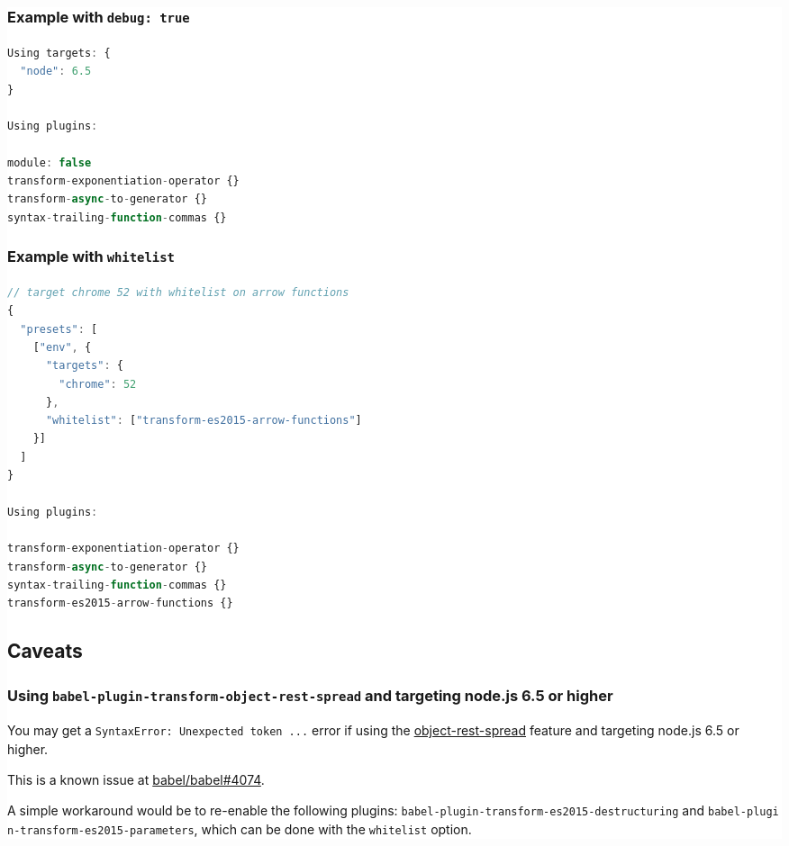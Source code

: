 ### Example with `debug: true`

```js
Using targets: {
  "node": 6.5
}

Using plugins:

module: false
transform-exponentiation-operator {}
transform-async-to-generator {}
syntax-trailing-function-commas {}
```

### Example with `whitelist`

```js
// target chrome 52 with whitelist on arrow functions
{
  "presets": [
    ["env", {
      "targets": {
        "chrome": 52
      },
      "whitelist": ["transform-es2015-arrow-functions"]
    }]
  ]
}

Using plugins:

transform-exponentiation-operator {}
transform-async-to-generator {}
syntax-trailing-function-commas {}
transform-es2015-arrow-functions {}
```

## Caveats

### Using `babel-plugin-transform-object-rest-spread` and targeting node.js 6.5 or higher

You may get a `SyntaxError: Unexpected token ...` error if using the [object-rest-spread](https://github.com/babel/babel/tree/master/packages/babel-plugin-transform-object-rest-spread) feature and targeting node.js 6.5 or higher.

This is a known issue at [babel/babel#4074](https://github.com/babel/babel/issues/4074).

A simple workaround would be to re-enable the following plugins: `babel-plugin-transform-es2015-destructuring` and `babel-plugin-transform-es2015-parameters`, which can be done with the `whitelist` option.
